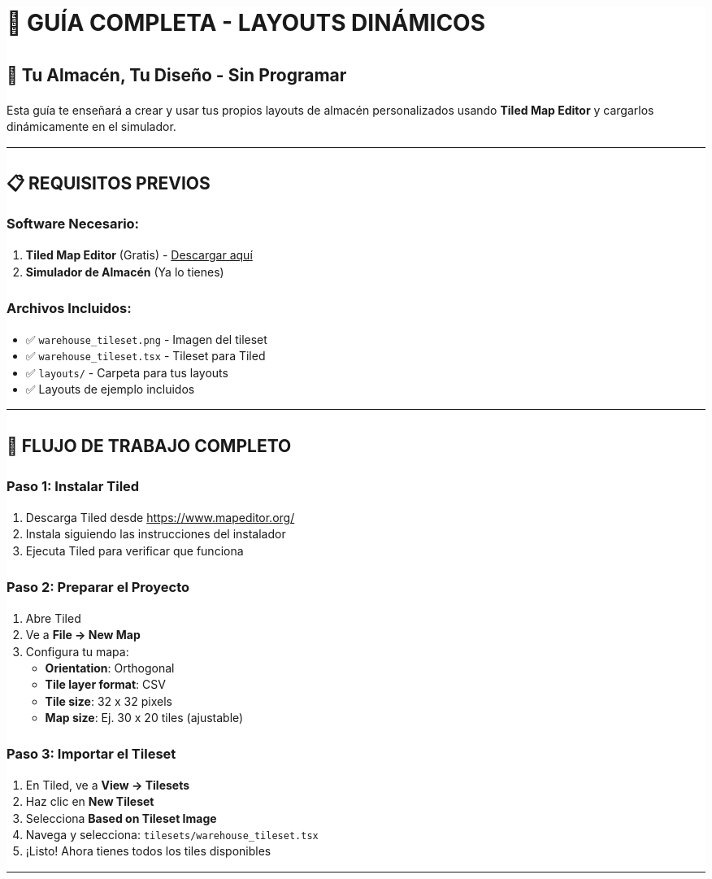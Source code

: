 # 🎨 GUÍA COMPLETA - LAYOUTS DINÁMICOS

## 🚀 Tu Almacén, Tu Diseño - Sin Programar

Esta guía te enseñará a crear y usar tus propios layouts de almacén personalizados usando **Tiled Map Editor** y cargarlos dinámicamente en el simulador.

---

## 📋 **REQUISITOS PREVIOS**

### Software Necesario:
1. **Tiled Map Editor** (Gratis) - [Descargar aquí](https://www.mapeditor.org/)
2. **Simulador de Almacén** (Ya lo tienes)

### Archivos Incluidos:
- ✅ `warehouse_tileset.png` - Imagen del tileset
- ✅ `warehouse_tileset.tsx` - Tileset para Tiled
- ✅ `layouts/` - Carpeta para tus layouts
- ✅ Layouts de ejemplo incluidos

---

## 🎯 **FLUJO DE TRABAJO COMPLETO**

### **Paso 1: Instalar Tiled**
1. Descarga Tiled desde https://www.mapeditor.org/
2. Instala siguiendo las instrucciones del instalador
3. Ejecuta Tiled para verificar que funciona

### **Paso 2: Preparar el Proyecto**
1. Abre Tiled
2. Ve a **File → New Map**
3. Configura tu mapa:
   - **Orientation**: Orthogonal
   - **Tile layer format**: CSV
   - **Tile size**: 32 x 32 pixels
   - **Map size**: Ej. 30 x 20 tiles (ajustable)

### **Paso 3: Importar el Tileset**
1. En Tiled, ve a **View → Tilesets**
2. Haz clic en **New Tileset**
3. Selecciona **Based on Tileset Image**
4. Navega y selecciona: `tilesets/warehouse_tileset.tsx`
5. ¡Listo! Ahora tienes todos los tiles disponibles

---
